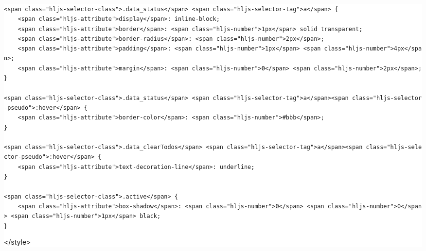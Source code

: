     <span class="hljs-selector-class">.data_status</span> <span class="hljs-selector-tag">a</span> {
        <span class="hljs-attribute">display</span>: inline-block;
        <span class="hljs-attribute">border</span>: <span class="hljs-number">1px</span> solid transparent;
        <span class="hljs-attribute">border-radius</span>: <span class="hljs-number">2px</span>;
        <span class="hljs-attribute">padding</span>: <span class="hljs-number">1px</span> <span class="hljs-number">4px</span>;
        <span class="hljs-attribute">margin</span>: <span class="hljs-number">0</span> <span class="hljs-number">2px</span>;
    }

    <span class="hljs-selector-class">.data_status</span> <span class="hljs-selector-tag">a</span><span class="hljs-selector-pseudo">:hover</span> {
        <span class="hljs-attribute">border-color</span>: <span class="hljs-number">#bbb</span>;
    }

    <span class="hljs-selector-class">.data_clearTodos</span> <span class="hljs-selector-tag">a</span><span class="hljs-selector-pseudo">:hover</span> {
        <span class="hljs-attribute">text-decoration-line</span>: underline;
    }

    <span class="hljs-selector-class">.active</span> {
        <span class="hljs-attribute">box-shadow</span>: <span class="hljs-number">0</span> <span class="hljs-number">0</span> <span class="hljs-number">1px</span> black;
    }
&lt;/<span class="hljs-selector-tag">style</span>&gt;</code></pre>
<div class="widget-codetool" style="display:none;">
      <div class="widget-codetool--inner">
      <span class="selectCode code-tool" data-toggle="tooltip" data-placement="top" title="" data-original-title="全选"></span>
      <span type="button" class="copyCode code-tool" data-toggle="tooltip" data-placement="top" data-clipboard-text="<body>
    <div id=&quot;app&quot;>
        <header class=&quot;header&quot;>todos</header>
        <div class=&quot;content&quot;>
            <span class=&quot;icon-down el-icon-arrow-down&quot; 
            v-show=&quot;todoLists.length>0&quot; 
            @click=&quot;selectAllTodos&quot;>
            </span>
            <input type=&quot;text&quot; class=&quot;todos_add&quot; placeholder=&quot;What needs to be done?&quot; 
            @keyup.enter=&quot;addTodo($event.target)&quot; 
            ref=&quot;currentInput&quot;>
            <ul class=&quot;content_todoLists&quot;>
                <li v-for=&quot;(list,index) in todoLists&quot; class=&quot;content_todoList&quot; 
                @mouseover=&quot;list.isActive = true&quot; 
                @mouseleave=&quot;list.isActive=false&quot;
                v-show=&quot;defaultShow || (whichShow?list.isChecked:!list.isChecked)&quot;>
                    <input type=&quot;checkbox&quot; class=&quot;checkBox&quot; v-model=&quot;list.isChecked&quot;>
                    <div class=&quot;content_todoList_main&quot; @dblclick=&quot;toEdit(list)&quot; v-show=&quot;!list.isEditing&quot; :class=&quot;{deleted:list.isChecked}&quot;>
                        "{{"list.value"}}"
                    </div>
                    <input type=&quot;text&quot; class=&quot;content_todoList_main main_input&quot; 
                    v-model=&quot;list.value&quot; 
                    v-show=&quot;list.isEditing&quot; 
                    v-todo-focus=&quot;list.value&quot;
                    @blur=&quot;unEdit(list)&quot;>
                    <span class=&quot;el-icon-close content_todoList_delete&quot; :class=&quot;{show: list.isActive}&quot; @click=&quot;deleteTodo(index)&quot;></span>
                </li>
            </ul>
            <div class=&quot;data&quot; v-show=&quot;todoLists.length>0&quot;>
                <div class=&quot;data_times&quot; v-show=&quot;times === 0&quot;>
                    <span>"{{"times"}}"</span>&amp;nbspitem left
                </div>
